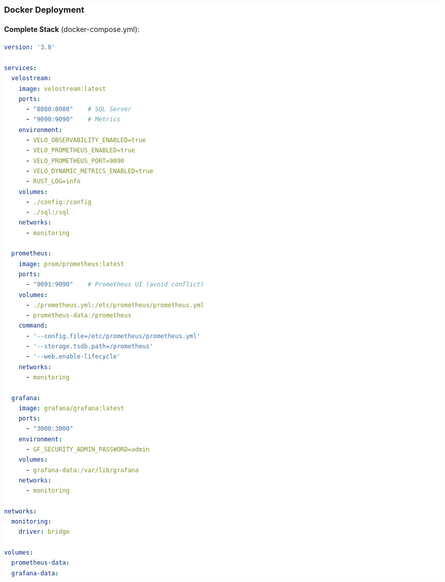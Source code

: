### Docker Deployment

**Complete Stack** (docker-compose.yml):
```yaml
version: '3.8'

services:
  velostream:
    image: velostream:latest
    ports:
      - "8080:8080"    # SQL Server
      - "9090:9090"    # Metrics
    environment:
      - VELO_OBSERVABILITY_ENABLED=true
      - VELO_PROMETHEUS_ENABLED=true
      - VELO_PROMETHEUS_PORT=9090
      - VELO_DYNAMIC_METRICS_ENABLED=true
      - RUST_LOG=info
    volumes:
      - ./config:/config
      - ./sql:/sql
    networks:
      - monitoring

  prometheus:
    image: prom/prometheus:latest
    ports:
      - "9091:9090"    # Prometheus UI (avoid conflict)
    volumes:
      - ./prometheus.yml:/etc/prometheus/prometheus.yml
      - prometheus-data:/prometheus
    command:
      - '--config.file=/etc/prometheus/prometheus.yml'
      - '--storage.tsdb.path=/prometheus'
      - '--web.enable-lifecycle'
    networks:
      - monitoring

  grafana:
    image: grafana/grafana:latest
    ports:
      - "3000:3000"
    environment:
      - GF_SECURITY_ADMIN_PASSWORD=admin
    volumes:
      - grafana-data:/var/lib/grafana
    networks:
      - monitoring

networks:
  monitoring:
    driver: bridge

volumes:
  prometheus-data:
  grafana-data:
```
